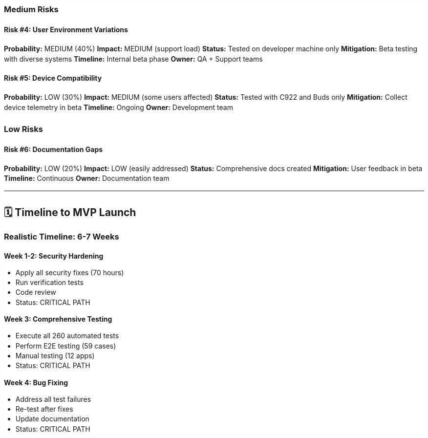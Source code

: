 ### Medium Risks

#### Risk #4: User Environment Variations
**Probability:** MEDIUM (40%)
**Impact:** MEDIUM (support load)
**Status:** Tested on developer machine only
**Mitigation:** Beta testing with diverse systems
**Timeline:** Internal beta phase
**Owner:** QA + Support teams

#### Risk #5: Device Compatibility
**Probability:** LOW (30%)
**Impact:** MEDIUM (some users affected)
**Status:** Tested with C922 and Buds only
**Mitigation:** Collect device telemetry in beta
**Timeline:** Ongoing
**Owner:** Development team

### Low Risks

#### Risk #6: Documentation Gaps
**Probability:** LOW (20%)
**Impact:** LOW (easily addressed)
**Status:** Comprehensive docs created
**Mitigation:** User feedback in beta
**Timeline:** Continuous
**Owner:** Documentation team

---

## 🗓️ Timeline to MVP Launch

### Realistic Timeline: 6-7 Weeks

**Week 1-2: Security Hardening**
- Apply all security fixes (70 hours)
- Run verification tests
- Code review
- Status: CRITICAL PATH

**Week 3: Comprehensive Testing**
- Execute all 260 automated tests
- Perform E2E testing (59 cases)
- Manual testing (12 apps)
- Status: CRITICAL PATH

**Week 4: Bug Fixing**
- Address all test failures
- Re-test after fixes
- Update documentation
- Status: CRITICAL PATH
